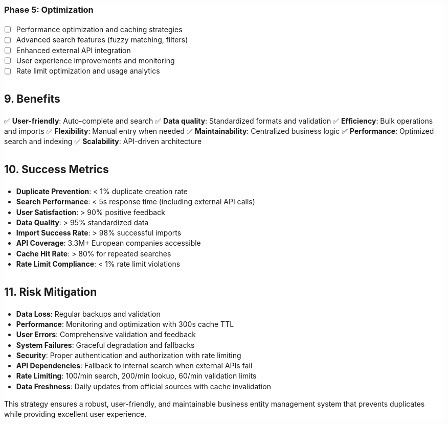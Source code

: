 ### Phase 5: Optimization
- [ ] Performance optimization and caching strategies
- [ ] Advanced search features (fuzzy matching, filters)
- [ ] Enhanced external API integration
- [ ] User experience improvements and monitoring
- [ ] Rate limit optimization and usage analytics

## 9. Benefits

✅ **User-friendly**: Auto-complete and search
✅ **Data quality**: Standardized formats and validation
✅ **Efficiency**: Bulk operations and imports
✅ **Flexibility**: Manual entry when needed
✅ **Maintainability**: Centralized business logic
✅ **Performance**: Optimized search and indexing
✅ **Scalability**: API-driven architecture

## 10. Success Metrics

- **Duplicate Prevention**: < 1% duplicate creation rate
- **Search Performance**: < 5s response time (including external API calls)
- **User Satisfaction**: > 90% positive feedback
- **Data Quality**: > 95% standardized data
- **Import Success Rate**: > 98% successful imports
- **API Coverage**: 3.3M+ European companies accessible
- **Cache Hit Rate**: > 80% for repeated searches
- **Rate Limit Compliance**: < 1% rate limit violations

## 11. Risk Mitigation

- **Data Loss**: Regular backups and validation
- **Performance**: Monitoring and optimization with 300s cache TTL
- **User Errors**: Comprehensive validation and feedback
- **System Failures**: Graceful degradation and fallbacks
- **Security**: Proper authentication and authorization with rate limiting
- **API Dependencies**: Fallback to internal search when external APIs fail
- **Rate Limiting**: 100/min search, 200/min lookup, 60/min validation limits
- **Data Freshness**: Daily updates from official sources with cache invalidation

This strategy ensures a robust, user-friendly, and maintainable business entity management system that prevents duplicates while providing excellent user experience.
